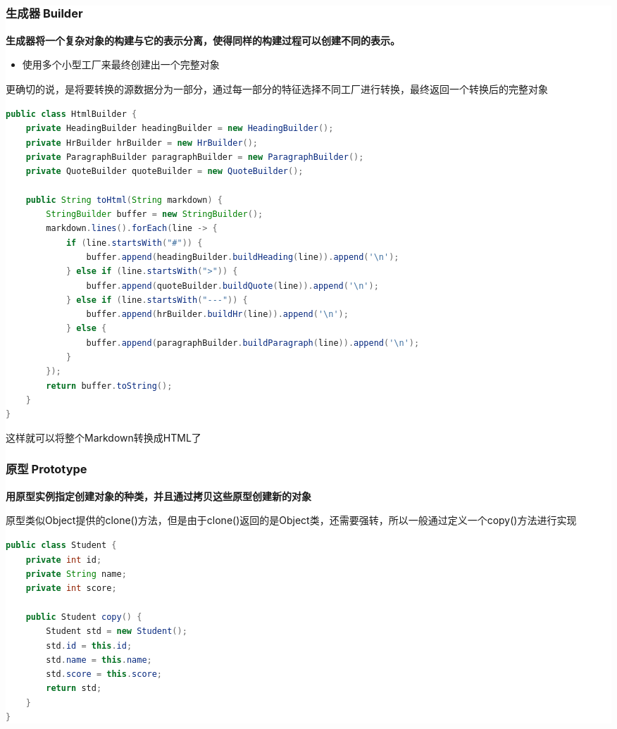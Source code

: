 

### 生成器 Builder

**生成器将一个复杂对象的构建与它的表示分离，使得同样的构建过程可以创建不同的表示。**

- 使用多个小型工厂来最终创建出一个完整对象

更确切的说，是将要转换的源数据分为一部分，通过每一部分的特征选择不同工厂进行转换，最终返回一个转换后的完整对象

```java
public class HtmlBuilder {
    private HeadingBuilder headingBuilder = new HeadingBuilder();
    private HrBuilder hrBuilder = new HrBuilder();
    private ParagraphBuilder paragraphBuilder = new ParagraphBuilder();
    private QuoteBuilder quoteBuilder = new QuoteBuilder();

    public String toHtml(String markdown) {
        StringBuilder buffer = new StringBuilder();
        markdown.lines().forEach(line -> {
            if (line.startsWith("#")) {
                buffer.append(headingBuilder.buildHeading(line)).append('\n');
            } else if (line.startsWith(">")) {
                buffer.append(quoteBuilder.buildQuote(line)).append('\n');
            } else if (line.startsWith("---")) {
                buffer.append(hrBuilder.buildHr(line)).append('\n');
            } else {
                buffer.append(paragraphBuilder.buildParagraph(line)).append('\n');
            }
        });
        return buffer.toString();
    }
}
```

这样就可以将整个Markdown转换成HTML了



### 原型 Prototype

**用原型实例指定创建对象的种类，并且通过拷贝这些原型创建新的对象**

原型类似Object提供的clone()方法，但是由于clone()返回的是Object类，还需要强转，所以一般通过定义一个copy()方法进行实现

```java
public class Student {
    private int id;
    private String name;
    private int score;

    public Student copy() {
        Student std = new Student();
        std.id = this.id;
        std.name = this.name;
        std.score = this.score;
        return std;
    }
}
```
